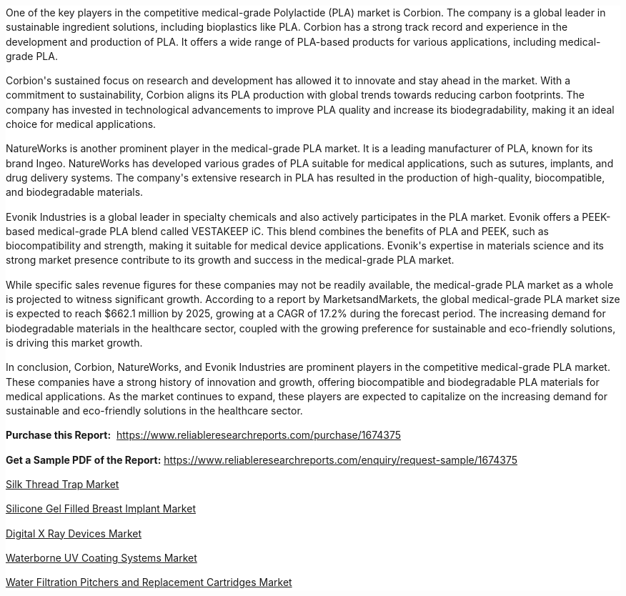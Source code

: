 <p><p>One of the key players in the competitive medical-grade Polylactide (PLA) market is Corbion. The company is a global leader in sustainable ingredient solutions, including bioplastics like PLA. Corbion has a strong track record and experience in the development and production of PLA. It offers a wide range of PLA-based products for various applications, including medical-grade PLA.</p><p>Corbion's sustained focus on research and development has allowed it to innovate and stay ahead in the market. With a commitment to sustainability, Corbion aligns its PLA production with global trends towards reducing carbon footprints. The company has invested in technological advancements to improve PLA quality and increase its biodegradability, making it an ideal choice for medical applications.</p><p>NatureWorks is another prominent player in the medical-grade PLA market. It is a leading manufacturer of PLA, known for its brand Ingeo. NatureWorks has developed various grades of PLA suitable for medical applications, such as sutures, implants, and drug delivery systems. The company's extensive research in PLA has resulted in the production of high-quality, biocompatible, and biodegradable materials.</p><p>Evonik Industries is a global leader in specialty chemicals and also actively participates in the PLA market. Evonik offers a PEEK-based medical-grade PLA blend called VESTAKEEP iC. This blend combines the benefits of PLA and PEEK, such as biocompatibility and strength, making it suitable for medical device applications. Evonik's expertise in materials science and its strong market presence contribute to its growth and success in the medical-grade PLA market.</p><p>While specific sales revenue figures for these companies may not be readily available, the medical-grade PLA market as a whole is projected to witness significant growth. According to a report by MarketsandMarkets, the global medical-grade PLA market size is expected to reach $662.1 million by 2025, growing at a CAGR of 17.2% during the forecast period. The increasing demand for biodegradable materials in the healthcare sector, coupled with the growing preference for sustainable and eco-friendly solutions, is driving this market growth.</p><p>In conclusion, Corbion, NatureWorks, and Evonik Industries are prominent players in the competitive medical-grade PLA market. These companies have a strong history of innovation and growth, offering biocompatible and biodegradable PLA materials for medical applications. As the market continues to expand, these players are expected to capitalize on the increasing demand for sustainable and eco-friendly solutions in the healthcare sector.</p></p>
<p><strong>Purchase this Report:</strong>&nbsp;&nbsp;<a href="https://www.reliableresearchreports.com/purchase/1674375">https://www.reliableresearchreports.com/purchase/1674375</a></p>
<p></p>
<p><strong>Get a Sample PDF of the Report:</strong>&nbsp;<a href="https://www.reliableresearchreports.com/enquiry/request-sample/1674375">https://www.reliableresearchreports.com/enquiry/request-sample/1674375</a></p>
<p><p><a href="https://github.com/vimar16th/Market-Research-Report-List-1/blob/main/silk-thread-trap-market.md">Silk Thread Trap Market</a></p><p><a href="https://www.linkedin.com/pulse/silicone-gel-filled-breast-implant-market-share-amp-new-f9itf/">Silicone Gel Filled Breast Implant Market</a></p><p><a href="https://www.linkedin.com/pulse/digital-x-ray-devices-market-size-2023-2030-global-industrial-inl4f/">Digital X Ray Devices Market</a></p><p><a href="https://medium.com/@lindabrewer15/waterborne-uv-coating-systems-market-competitive-analysis-market-trends-and-forecast-to-2030-f534d4c377be">Waterborne UV Coating Systems Market</a></p><p><a href="https://medium.com/@margaretlee84/water-filtration-pitchers-and-replacement-cartridges-market-comprehensive-assessment-by-type-c93924cf106c">Water Filtration Pitchers and Replacement Cartridges Market</a></p></p>